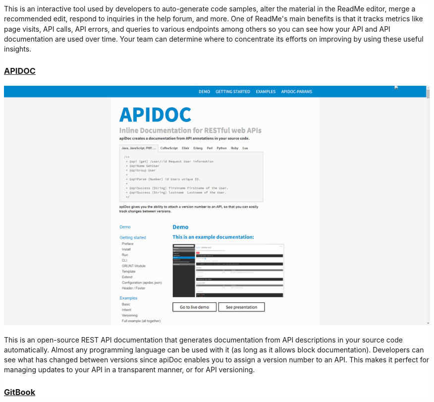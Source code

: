 This is an interactive tool used by developers to auto-generate code samples, alter the material in the ReadMe editor, merge a recommended edit, respond to inquiries in the help forum, and more. One of ReadMe's main benefits is that it tracks metrics like page visits, API calls, API errors, and queries to various endpoints among others so you can see how your API and API documentation are used over time. Your team can determine where to concentrate its efforts on improving by using these useful insights.

### [APIDOC](https://apidocjs.com)
![apidoc](apidoc.png)

This is an open-source REST API documentation that generates documentation from API descriptions in your source code automatically. Almost any programming language can be used with it (as long as it allows block documentation). Developers can see what has changed between versions since apiDoc enables you to assign a version number to an API. This makes it perfect for managing updates to your API in a transparent manner, or for API versioning.

### [GitBook](https://www.gitbook.com/)